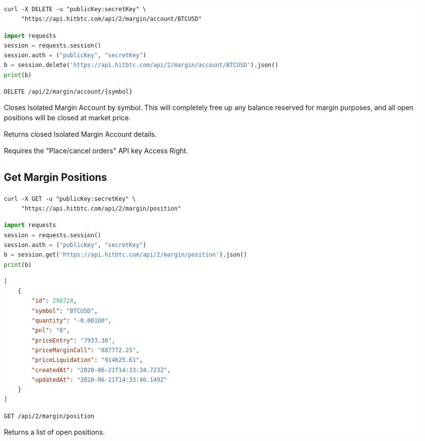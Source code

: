 ```shell
curl -X DELETE -u "publicKey:secretKey" \
     "https://api.hitbtc.com/api/2/margin/account/BTCUSD"
```

```python
import requests
session = requests.session()
session.auth = ("publicKey", "secretKey")
b = session.delete('https://api.hitbtc.com/api/2/margin/account/BTCUSD').json()
print(b)
```

`DELETE /api/2/margin/account/{symbol}`

Closes Isolated Margin Account by symbol. This will completely free up any balance reserved for margin purposes, and all open positions will be closed at market price.


Returns closed Isolated Margin Account details.

Requires the "Place/cancel orders" API key Access Right.


## Get Margin Positions

```shell
curl -X GET -u "publicKey:secretKey" \
     "https://api.hitbtc.com/api/2/margin/position"
```

```python
import requests
session = requests.session()
session.auth = ("publicKey", "secretKey")
b = session.get('https://api.hitbtc.com/api/2/margin/position').json()
print(b)
```

```json
[
    {
        "id": 298724,
        "symbol": "BTCUSD",
        "quantity": "-0.00100",
        "pnl": "0",
        "priceEntry": "7933.30",
        "priceMarginCall": "887772.25",
        "priceLiquidation": "914625.61",
        "createdAt": "2020-06-21T14:33:34.723Z",
        "updatedAt": "2020-06-21T14:33:46.149Z"
    }
]
```

`GET /api/2/margin/position`

Returns a list of open positions.

